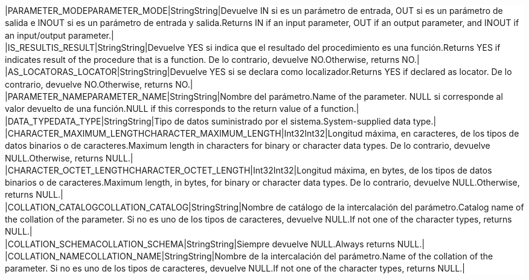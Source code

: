 |<span data-ttu-id="7e7c4-275">PARAMETER_MODE</span><span class="sxs-lookup"><span data-stu-id="7e7c4-275">PARAMETER_MODE</span></span>|<span data-ttu-id="7e7c4-276">String</span><span class="sxs-lookup"><span data-stu-id="7e7c4-276">String</span></span>|<span data-ttu-id="7e7c4-277">Devuelve IN si es un parámetro de entrada, OUT si es un parámetro de salida e INOUT si es un parámetro de entrada y salida.</span><span class="sxs-lookup"><span data-stu-id="7e7c4-277">Returns IN if an input parameter, OUT if an output parameter, and INOUT if an input/output parameter.</span></span>|  
|<span data-ttu-id="7e7c4-278">IS_RESULT</span><span class="sxs-lookup"><span data-stu-id="7e7c4-278">IS_RESULT</span></span>|<span data-ttu-id="7e7c4-279">String</span><span class="sxs-lookup"><span data-stu-id="7e7c4-279">String</span></span>|<span data-ttu-id="7e7c4-280">Devuelve YES si indica que el resultado del procedimiento es una función.</span><span class="sxs-lookup"><span data-stu-id="7e7c4-280">Returns YES if indicates result of the procedure that is a function.</span></span> <span data-ttu-id="7e7c4-281">De lo contrario, devuelve NO.</span><span class="sxs-lookup"><span data-stu-id="7e7c4-281">Otherwise, returns NO.</span></span>|  
|<span data-ttu-id="7e7c4-282">AS_LOCATOR</span><span class="sxs-lookup"><span data-stu-id="7e7c4-282">AS_LOCATOR</span></span>|<span data-ttu-id="7e7c4-283">String</span><span class="sxs-lookup"><span data-stu-id="7e7c4-283">String</span></span>|<span data-ttu-id="7e7c4-284">Devuelve YES si se declara como localizador.</span><span class="sxs-lookup"><span data-stu-id="7e7c4-284">Returns YES if declared as locator.</span></span> <span data-ttu-id="7e7c4-285">De lo contrario, devuelve NO.</span><span class="sxs-lookup"><span data-stu-id="7e7c4-285">Otherwise, returns NO.</span></span>|  
|<span data-ttu-id="7e7c4-286">PARAMETER_NAME</span><span class="sxs-lookup"><span data-stu-id="7e7c4-286">PARAMETER_NAME</span></span>|<span data-ttu-id="7e7c4-287">String</span><span class="sxs-lookup"><span data-stu-id="7e7c4-287">String</span></span>|<span data-ttu-id="7e7c4-288">Nombre del parámetro.</span><span class="sxs-lookup"><span data-stu-id="7e7c4-288">Name of the parameter.</span></span> <span data-ttu-id="7e7c4-289">NULL si corresponde al valor devuelto de una función.</span><span class="sxs-lookup"><span data-stu-id="7e7c4-289">NULL if this corresponds to the return value of a function.</span></span>|  
|<span data-ttu-id="7e7c4-290">DATA_TYPE</span><span class="sxs-lookup"><span data-stu-id="7e7c4-290">DATA_TYPE</span></span>|<span data-ttu-id="7e7c4-291">String</span><span class="sxs-lookup"><span data-stu-id="7e7c4-291">String</span></span>|<span data-ttu-id="7e7c4-292">Tipo de datos suministrado por el sistema.</span><span class="sxs-lookup"><span data-stu-id="7e7c4-292">System-supplied data type.</span></span>|  
|<span data-ttu-id="7e7c4-293">CHARACTER_MAXIMUM_LENGTH</span><span class="sxs-lookup"><span data-stu-id="7e7c4-293">CHARACTER_MAXIMUM_LENGTH</span></span>|<span data-ttu-id="7e7c4-294">Int32</span><span class="sxs-lookup"><span data-stu-id="7e7c4-294">Int32</span></span>|<span data-ttu-id="7e7c4-295">Longitud máxima, en caracteres, de los tipos de datos binarios o de caracteres.</span><span class="sxs-lookup"><span data-stu-id="7e7c4-295">Maximum length in characters for binary or character data types.</span></span> <span data-ttu-id="7e7c4-296">De lo contrario, devuelve NULL.</span><span class="sxs-lookup"><span data-stu-id="7e7c4-296">Otherwise, returns NULL.</span></span>|  
|<span data-ttu-id="7e7c4-297">CHARACTER_OCTET_LENGTH</span><span class="sxs-lookup"><span data-stu-id="7e7c4-297">CHARACTER_OCTET_LENGTH</span></span>|<span data-ttu-id="7e7c4-298">Int32</span><span class="sxs-lookup"><span data-stu-id="7e7c4-298">Int32</span></span>|<span data-ttu-id="7e7c4-299">Longitud máxima, en bytes, de los tipos de datos binarios o de caracteres.</span><span class="sxs-lookup"><span data-stu-id="7e7c4-299">Maximum length, in bytes, for binary or character data types.</span></span> <span data-ttu-id="7e7c4-300">De lo contrario, devuelve NULL.</span><span class="sxs-lookup"><span data-stu-id="7e7c4-300">Otherwise, returns NULL.</span></span>|  
|<span data-ttu-id="7e7c4-301">COLLATION_CATALOG</span><span class="sxs-lookup"><span data-stu-id="7e7c4-301">COLLATION_CATALOG</span></span>|<span data-ttu-id="7e7c4-302">String</span><span class="sxs-lookup"><span data-stu-id="7e7c4-302">String</span></span>|<span data-ttu-id="7e7c4-303">Nombre de catálogo de la intercalación del parámetro.</span><span class="sxs-lookup"><span data-stu-id="7e7c4-303">Catalog name of the collation of the parameter.</span></span> <span data-ttu-id="7e7c4-304">Si no es uno de los tipos de caracteres, devuelve NULL.</span><span class="sxs-lookup"><span data-stu-id="7e7c4-304">If not one of the character types, returns NULL.</span></span>|  
|<span data-ttu-id="7e7c4-305">COLLATION_SCHEMA</span><span class="sxs-lookup"><span data-stu-id="7e7c4-305">COLLATION_SCHEMA</span></span>|<span data-ttu-id="7e7c4-306">String</span><span class="sxs-lookup"><span data-stu-id="7e7c4-306">String</span></span>|<span data-ttu-id="7e7c4-307">Siempre devuelve NULL.</span><span class="sxs-lookup"><span data-stu-id="7e7c4-307">Always returns NULL.</span></span>|  
|<span data-ttu-id="7e7c4-308">COLLATION_NAME</span><span class="sxs-lookup"><span data-stu-id="7e7c4-308">COLLATION_NAME</span></span>|<span data-ttu-id="7e7c4-309">String</span><span class="sxs-lookup"><span data-stu-id="7e7c4-309">String</span></span>|<span data-ttu-id="7e7c4-310">Nombre de la intercalación del parámetro.</span><span class="sxs-lookup"><span data-stu-id="7e7c4-310">Name of the collation of the parameter.</span></span> <span data-ttu-id="7e7c4-311">Si no es uno de los tipos de caracteres, devuelve NULL.</span><span class="sxs-lookup"><span data-stu-id="7e7c4-311">If not one of the character types, returns NULL.</span></span>|  